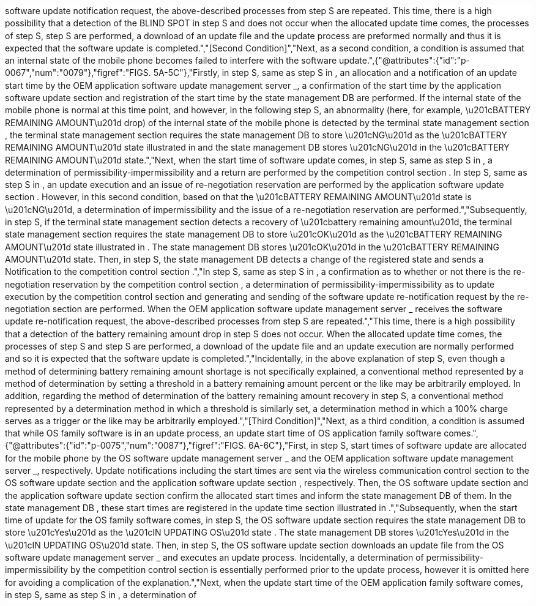 software update notification request, the above-described processes from step S are repeated. This time, there is a high possibility that a detection of the BLIND SPOT in step S and does not occur when the allocated update time comes, the processes of step S, step S are performed, a download of an update file and the update process are preformed normally and thus it is expected that the software update is completed.","[Second Condition]","Next, as a second condition, a condition is assumed that an internal state of the mobile phone  becomes failed to interfere with the software update.",{"@attributes":{"id":"p-0067","num":"0079"},"figref":"FIGS. 5A-5C"},"Firstly, in step S, same as step S in , an allocation and a notification of an update start time by the OEM application software update management server _, a confirmation of the start time by the application software update section  and registration of the start time by the state management DB  are performed. If the internal state of the mobile phone  is normal at this time point, and however, in the following step S, an abnormality (here, for example, \u201cBATTERY REMAINING AMOUNT\u201d drop) of the internal state of the mobile phone  is detected by the terminal state management section , the terminal state management section  requires the state management DB  to store \u201cNG\u201d as the \u201cBATTERY REMAINING AMOUNT\u201d state  illustrated in  and the state management DB  stores \u201cNG\u201d in the \u201cBATTERY REMAINING AMOUNT\u201d state.","Next, when the start time of software update comes, in step S, same as step S in , a determination of permissibility-impermissibility and a return are performed by the competition control section . In step S, same as step S in , an update execution and an issue of re-negotiation reservation are performed by the application software update section . However, in this second condition, based on that the \u201cBATTERY REMAINING AMOUNT\u201d state is \u201cNG\u201d, a determination of impermissibility and the issue of a re-negotiation reservation are performed.","Subsequently, in step S, if the terminal state management section  detects a recovery of \u201cbattery remaining amount\u201d, the terminal state management section  requires the state management DB  to store \u201cOK\u201d as the \u201cBATTERY REMAINING AMOUNT\u201d state  illustrated in . The state management DB  stores \u201cOK\u201d in the \u201cBATTERY REMAINING AMOUNT\u201d state. Then, in step S, the state management DB  detects a change of the registered state and sends a Notification to the competition control section .","In step S, same as step S in , a confirmation as to whether or not there is the re-negotiation reservation by the competition control section , a determination of permissibility-impermissibility as to update execution by the competition control section  and generating and sending of the software update re-notification request by the re-negotiation section  are performed. When the OEM application software update management server _ receives the software update re-notification request, the above-described processes from step S are repeated.","This time, there is a high possibility that a detection of the battery remaining amount drop in step S does not occur. When the allocated update time comes, the processes of step S and step S are performed, a download of the update file and an update execution are normally performed and so it is expected that the software update is completed.","Incidentally, in the above explanation of step S, even though a method of determining battery remaining amount shortage is not specifically explained, a conventional method represented by a method of determination by setting a threshold in a battery remaining amount percent or the like may be arbitrarily employed. In addition, regarding the method of determination of the battery remaining amount recovery in step S, a conventional method represented by a determination method in which a threshold is similarly set, a determination method in which a 100% charge serves as a trigger or the like may be arbitrarily employed.","[Third Condition]","Next, as a third condition, a condition is assumed that while OS family software is in an update process, an update start time of OS application family software comes.",{"@attributes":{"id":"p-0075","num":"0087"},"figref":"FIGS. 6A-6C"},"First, in step S, start times of software update are allocated for the mobile phone  by the OS software update management server _ and the OEM application software update management server _, respectively. Update notifications including the start times are sent via the wireless communication control section  to the OS software update section  and the application software update section , respectively. Then, the OS software update section  and the application software update section  confirm the allocated start times and inform the state management DB  of them. In the state management DB , these start times are registered in the update time section  illustrated in .","Subsequently, when the start time of update for the OS family software comes, in step S, the OS software update section  requires the state management DB  to store \u201cYes\u201d as the \u201cIN UPDATING OS\u201d state . The state management DB  stores \u201cYes\u201d in the \u201cIN UPDATING OS\u201d state. Then, in step S, the OS software update section  downloads an update file from the OS software update management server _ and executes an update process. Incidentally, a determination of permissibility-impermissibility by the competition control section  is essentially performed prior to the update process, however it is omitted here for avoiding a complication of the explanation.","Next, when the update start time of the OEM application family software comes, in step S, same as step S in , a determination of